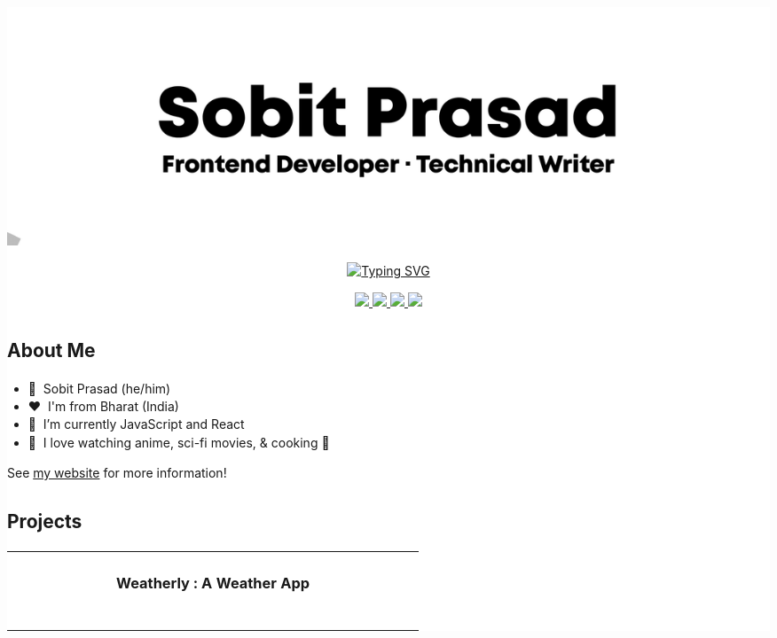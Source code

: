 <img src="personal-header.jpg" width="100%">

<p align="center">
<a href="https://git.io/typing-svg"><img src="https://readme-typing-svg.demolab.com?font=Montserrat&weight=800&size=24&pause=1000&color=FFFFFF&center=true&vCenter=true&width=435&lines=Frontend+Developer%2C+;Technical+Writer%2C+and+a;Constant+Learner" alt="Typing SVG" /></a>
</p>

<p align="center">
  <a href="https://twitter.com/sobit_prasad" target="_blank">
    <img src="https://img.shields.io/badge/Twitter-1DA1F2?style=for-the-badge&logo=twitter&logoColor=white"/>
  </a>
  <a href="https://sobitprasad.hashnode.dev/">
    <img src="https://img.shields.io/badge/Hashnode-2962FF?style=for-the-badge&logo=hashnode&logoColor=white" />
  </a>  
  <a href="https://www.linkedin.com/in/sobit-prasad/" target="_blank">
    <img src="https://img.shields.io/badge/LinkedIn-0077B5?style=for-the-badge&logo=linkedin&logoColor=white"/>
  </a>
  <a href="mailto:sobitp59@gmail.com" target="_blank">
    <img src="https://img.shields.io/badge/Gmail-D14836?style=for-the-badge&logo=gmail&logoColor=white"/>
  </a>
</p>

## About Me
* 👋 &nbsp;Sobit Prasad (he/him)
* ❤️ &nbsp;I'm from Bharat (India)
* 🧠 &nbsp;I’m currently JavaScript and React
* 💖 &nbsp;I love watching anime, sci-fi movies, & cooking 🍪

See [my website](https://sobitpr.vercel.app/) for more information!

## Projects
<table>
  <tr>
    <td width="50%" valign="top">
      <h3 align="center">Weatherly : A Weather App </h3>
      <br/>